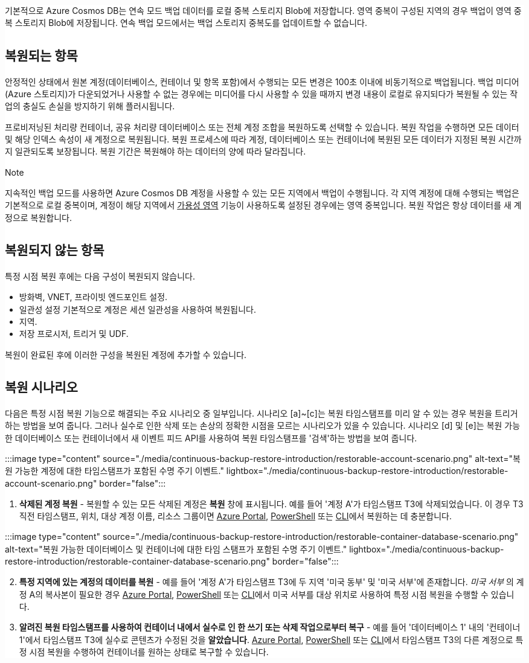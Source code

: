 기본적으로 Azure Cosmos DB는 연속 모드 백업 데이터를 로컬 중복 스토리지 Blob에 저장합니다. 영역 중복이 구성된 지역의 경우 백업이 영역 중복 스토리지 Blob에 저장됩니다. 연속 백업 모드에서는 백업 스토리지 중복도를 업데이트할 수 없습니다.

## <a name="what-is-restored"></a>복원되는 항목

안정적인 상태에서 원본 계정(데이터베이스, 컨테이너 및 항목 포함)에서 수행되는 모든 변경은 100초 이내에 비동기적으로 백업됩니다. 백업 미디어(Azure 스토리지)가 다운되었거나 사용할 수 없는 경우에는 미디어를 다시 사용할 수 있을 때까지 변경 내용이 로컬로 유지되다가 복원될 수 있는 작업의 충실도 손실을 방지하기 위해 플러시됩니다.

프로비저닝된 처리량 컨테이너, 공유 처리량 데이터베이스 또는 전체 계정 조합을 복원하도록 선택할 수 있습니다. 복원 작업을 수행하면 모든 데이터 및 해당 인덱스 속성이 새 계정으로 복원됩니다. 복원 프로세스에 따라 계정, 데이터베이스 또는 컨테이너에 복원된 모든 데이터가 지정된 복원 시간까지 일관되도록 보장됩니다. 복원 기간은 복원해야 하는 데이터의 양에 따라 달라집니다.

> [!NOTE]
> 지속적인 백업 모드를 사용하면 Azure Cosmos DB 계정을 사용할 수 있는 모든 지역에서 백업이 수행됩니다. 각 지역 계정에 대해 수행되는 백업은 기본적으로 로컬 중복이며, 계정이 해당 지역에서 [가용성 영역](high-availability.md#availability-zone-support) 기능이 사용하도록 설정된 경우에는 영역 중복입니다. 복원 작업은 항상 데이터를 새 계정으로 복원합니다.

## <a name="what-is-not-restored"></a>복원되지 않는 항목

특정 시점 복원 후에는 다음 구성이 복원되지 않습니다.

* 방화벽, VNET, 프라이빗 엔드포인트 설정.
* 일관성 설정 기본적으로 계정은 세션 일관성을 사용하여 복원됩니다.  
* 지역.
* 저장 프로시저, 트리거 및 UDF.

복원이 완료된 후에 이러한 구성을 복원된 계정에 추가할 수 있습니다.

## <a name="restore-scenarios"></a>복원 시나리오

다음은 특정 시점 복원 기능으로 해결되는 주요 시나리오 중 일부입니다. 시나리오 [a]~[c]는 복원 타임스탬프를 미리 알 수 있는 경우 복원을 트리거하는 방법을 보여 줍니다.
그러나 실수로 인한 삭제 또는 손상의 정확한 시점을 모르는 시나리오가 있을 수 있습니다. 시나리오 [d] 및 [e]는 복원 가능한 데이터베이스 또는 컨테이너에서 새 이벤트 피드 API를 사용하여 복원 타임스탬프를 '검색'하는 방법을 보여 줍니다.

:::image type="content" source="./media/continuous-backup-restore-introduction/restorable-account-scenario.png" alt-text="복원 가능한 계정에 대한 타임스탬프가 포함된 수명 주기 이벤트." lightbox="./media/continuous-backup-restore-introduction/restorable-account-scenario.png" border="false":::

1. **삭제된 계정 복원** - 복원할 수 있는 모든 삭제된 계정은 **복원** 창에 표시됩니다. 예를 들어 '계정 A'가 타임스탬프 T3에 삭제되었습니다. 이 경우 T3 직전 타임스탬프, 위치, 대상 계정 이름, 리소스 그룹이면 [Azure Portal](restore-account-continuous-backup.md#restore-deleted-account), [PowerShell](restore-account-continuous-backup.md#trigger-restore-ps) 또는 [CLI](restore-account-continuous-backup.md#trigger-restore-cli)에서 복원하는 데 충분합니다.  

:::image type="content" source="./media/continuous-backup-restore-introduction/restorable-container-database-scenario.png" alt-text="복원 가능한 데이터베이스 및 컨테이너에 대한 타임 스탬프가 포함된 수명 주기 이벤트." lightbox="./media/continuous-backup-restore-introduction/restorable-container-database-scenario.png" border="false":::

2. **특정 지역에 있는 계정의 데이터를 복원** - 예를 들어 '계정 A'가 타임스탬프 T3에 두 지역 '미국 동부' 및 '미국 서부'에 존재합니다. *미국 서부* 의 계정 A의 복사본이 필요한 경우 [Azure Portal](restore-account-continuous-backup.md#restore-deleted-account), [PowerShell](restore-account-continuous-backup.md#trigger-restore-ps) 또는 [CLI](restore-account-continuous-backup.md#trigger-restore-cli)에서 미국 서부를 대상 위치로 사용하여 특정 시점 복원을 수행할 수 있습니다.

3. **알려진 복원 타임스탬프를 사용하여 컨테이너 내에서 실수로 인 한 쓰기 또는 삭제 작업으로부터 복구** - 예를 들어 '데이터베이스 1' 내의 '컨테이너 1'에서 타임스탬프 T3에 실수로 콘텐츠가 수정된 것을 **알았습니다**. [Azure Portal](restore-account-continuous-backup.md#restore-live-account), [PowerShell](restore-account-continuous-backup.md#trigger-restore-ps) 또는 [CLI](restore-account-continuous-backup.md#trigger-restore-cli)에서 타임스탬프 T3의 다른 계정으로 특정 시점 복원을 수행하여 컨테이너를 원하는 상태로 복구할 수 있습니다.
